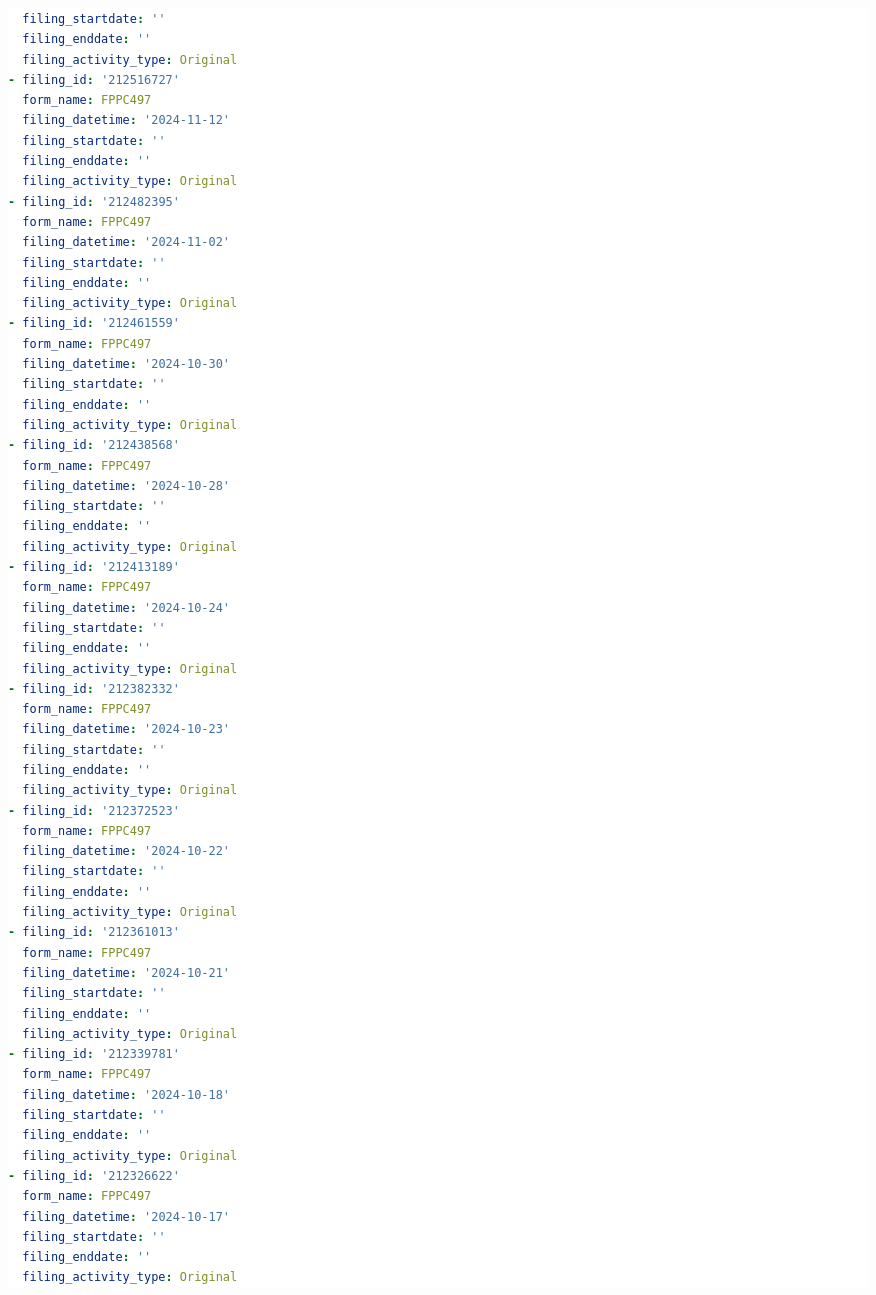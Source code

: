```yaml
  filing_startdate: ''
  filing_enddate: ''
  filing_activity_type: Original
- filing_id: '212516727'
  form_name: FPPC497
  filing_datetime: '2024-11-12'
  filing_startdate: ''
  filing_enddate: ''
  filing_activity_type: Original
- filing_id: '212482395'
  form_name: FPPC497
  filing_datetime: '2024-11-02'
  filing_startdate: ''
  filing_enddate: ''
  filing_activity_type: Original
- filing_id: '212461559'
  form_name: FPPC497
  filing_datetime: '2024-10-30'
  filing_startdate: ''
  filing_enddate: ''
  filing_activity_type: Original
- filing_id: '212438568'
  form_name: FPPC497
  filing_datetime: '2024-10-28'
  filing_startdate: ''
  filing_enddate: ''
  filing_activity_type: Original
- filing_id: '212413189'
  form_name: FPPC497
  filing_datetime: '2024-10-24'
  filing_startdate: ''
  filing_enddate: ''
  filing_activity_type: Original
- filing_id: '212382332'
  form_name: FPPC497
  filing_datetime: '2024-10-23'
  filing_startdate: ''
  filing_enddate: ''
  filing_activity_type: Original
- filing_id: '212372523'
  form_name: FPPC497
  filing_datetime: '2024-10-22'
  filing_startdate: ''
  filing_enddate: ''
  filing_activity_type: Original
- filing_id: '212361013'
  form_name: FPPC497
  filing_datetime: '2024-10-21'
  filing_startdate: ''
  filing_enddate: ''
  filing_activity_type: Original
- filing_id: '212339781'
  form_name: FPPC497
  filing_datetime: '2024-10-18'
  filing_startdate: ''
  filing_enddate: ''
  filing_activity_type: Original
- filing_id: '212326622'
  form_name: FPPC497
  filing_datetime: '2024-10-17'
  filing_startdate: ''
  filing_enddate: ''
  filing_activity_type: Original
```